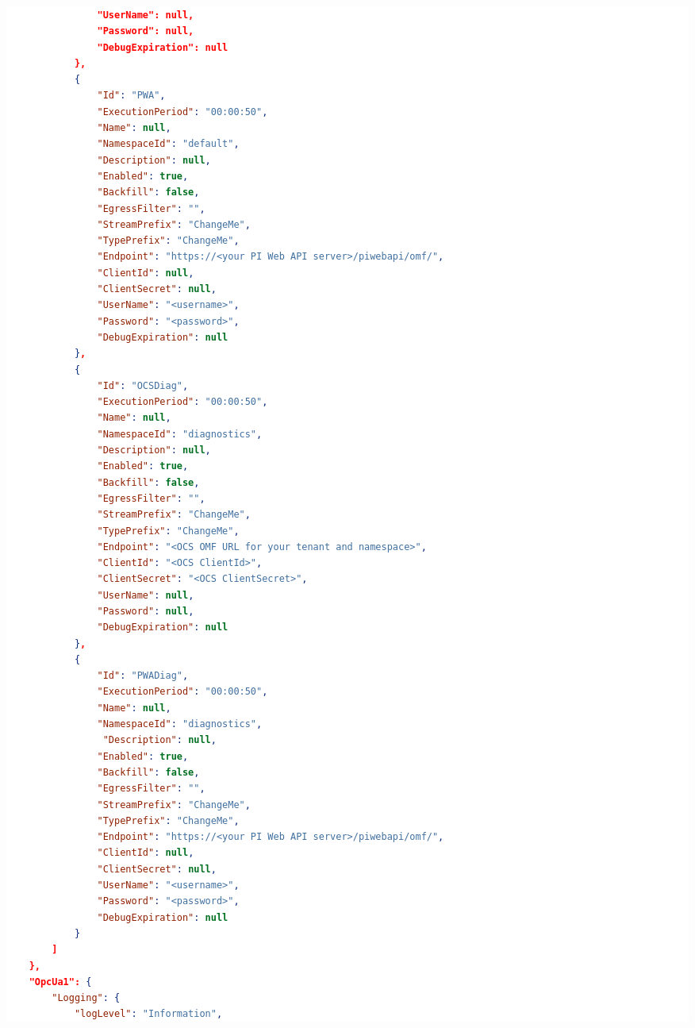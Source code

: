   ```json
                  "UserName": null,
                  "Password": null,
                  "DebugExpiration": null
              },
              {
                  "Id": "PWA",
                  "ExecutionPeriod": "00:00:50",
                  "Name": null,
                  "NamespaceId": "default",
                  "Description": null,
                  "Enabled": true,
                  "Backfill": false,
                  "EgressFilter": "",
                  "StreamPrefix": "ChangeMe",
                  "TypePrefix": "ChangeMe",
                  "Endpoint": "https://<your PI Web API server>/piwebapi/omf/",
                  "ClientId": null,
                  "ClientSecret": null,
                  "UserName": "<username>",
                  "Password": "<password>",
                  "DebugExpiration": null
              },
              {
                  "Id": "OCSDiag",
                  "ExecutionPeriod": "00:00:50",
                  "Name": null,
                  "NamespaceId": "diagnostics",
                  "Description": null,
                  "Enabled": true,
                  "Backfill": false,
                  "EgressFilter": "",
                  "StreamPrefix": "ChangeMe",
                  "TypePrefix": "ChangeMe",
                  "Endpoint": "<OCS OMF URL for your tenant and namespace>",
                  "ClientId": "<OCS ClientId>",
                  "ClientSecret": "<OCS ClientSecret>",
                  "UserName": null,
                  "Password": null,
                  "DebugExpiration": null
              },
              {
                  "Id": "PWADiag",
                  "ExecutionPeriod": "00:00:50",
                  "Name": null,
                  "NamespaceId": "diagnostics",
                   "Description": null,
                  "Enabled": true,
                  "Backfill": false,
                  "EgressFilter": "",
                  "StreamPrefix": "ChangeMe",
                  "TypePrefix": "ChangeMe",
                  "Endpoint": "https://<your PI Web API server>/piwebapi/omf/",
                  "ClientId": null,
                  "ClientSecret": null,
                  "UserName": "<username>",
                  "Password": "<password>",
                  "DebugExpiration": null
              }
          ]
      },
      "OpcUa1": {
          "Logging": {
              "logLevel": "Information",
  ```